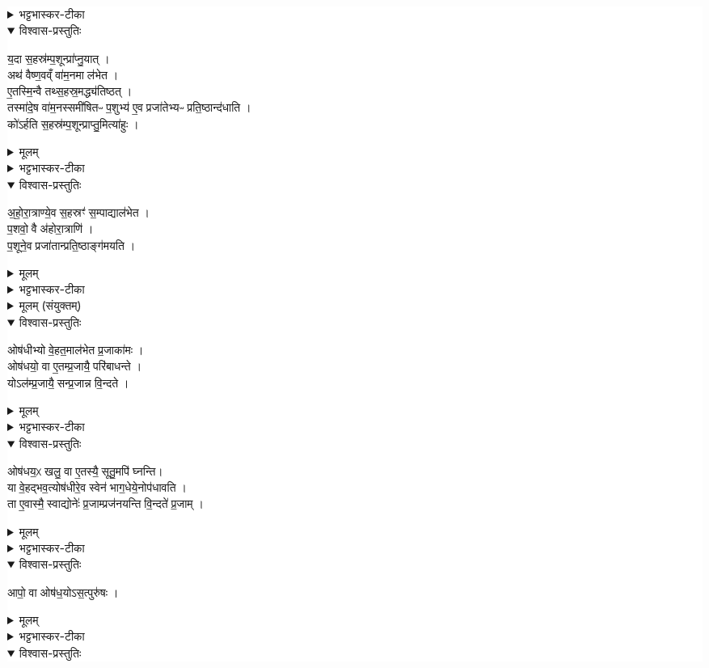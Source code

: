 <details><summary>भट्टभास्कर-टीका</summary></details>

<details open><summary>विश्वास-प्रस्तुतिः</summary>

य॒दा स॒हस्र॑म्प॒शून्प्रा॑प्नु॒यात् ।   
अथ॑ वैष्ण॒वव्ँ वा॑म॒नमा ल॑भेत ।  
ए॒तस्मि॒न्वै  तथ्स॒हस्र॒मद्ध्य॑तिष्ठत् ।  
तस्मा॑दे॒ष वा॑म॒नस्समी॑षितᳶ प॒शुभ्य॑ ए॒व प्रजा॑तेभ्यᳶ प्रति॒ष्ठान्द॑धाति ।   
को॑ऽर्हति स॒हस्र॑म्प॒शून्प्राप्तु॒मित्या॑हुः ।  
</details>

<details><summary>मूलम्</summary></details>

<details><summary>भट्टभास्कर-टीका</summary></details>

<details open><summary>विश्वास-प्रस्तुतिः</summary>

अ॒हो॒रा॒त्राण्ये॒व स॒हस्रꣳ॑ स॒म्पाद्याल॑भेत ।  
प॒शवो॒ वै अ॑होरा॒त्राणि॑ ।   
प॒शूने॒व प्रजा॑तान्प्रति॒ष्ठाङ्ग॑मयति ।  
</details>

<details><summary>मूलम्</summary></details>

<details><summary>भट्टभास्कर-टीका</summary></details>



<details><summary>मूलम् (संयुक्तम्)</summary></details>

<details open><summary>विश्वास-प्रस्तुतिः</summary>

ओष॑धीभ्यो वे॒हत॒माल॑भेत प्र॒जाका॑मः ।  
ओष॑धयो॒ वा ए॒तम्प्र॒जायै॒ परि॑बाधन्ते ।  
योऽल॑म्प्र॒जायै॒ सन्प्र॒जान्न वि॒न्दते ।  
</details>

<details><summary>मूलम्</summary></details>

<details><summary>भट्टभास्कर-टीका</summary></details>

<details open><summary>विश्वास-प्रस्तुतिः</summary>

ओष॑धय॒ᳵ खलु॒ वा ए॒तस्यै॒ सूतु॒मपि॑ घ्नन्ति।  
या वे॒हद्भव॒त्योष॑धीरे॒व स्वेन॑ भाग॒धेये॒नोप॑धावति ।  
ता ए॒वास्मै॒ स्वाद्योनेः॑ प्र॒जाम्प्रज॑नयन्ति वि॒न्दते॑ प्र॒जाम् ।
</details>

<details><summary>मूलम्</summary></details>

<details><summary>भट्टभास्कर-टीका</summary></details>

<details open><summary>विश्वास-प्रस्तुतिः</summary>

आपो॒ वा ओष॑ध॒योऽस॒त्पुरु॑षः ।
</details>

<details><summary>मूलम्</summary></details>

<details><summary>भट्टभास्कर-टीका</summary></details>

<details open><summary>विश्वास-प्रस्तुतिः</summary>

